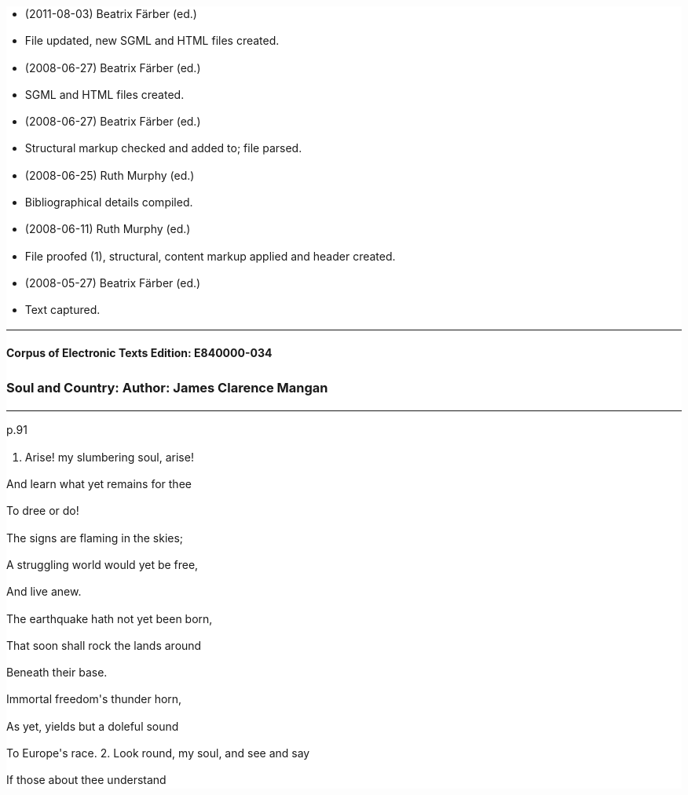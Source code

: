 
* (2011-08-03) Beatrix Färber (ed.)

* File updated, new SGML and HTML files created.
* (2008-06-27) Beatrix Färber (ed.)

* SGML and HTML files created.
* (2008-06-27) Beatrix Färber (ed.)

* Structural markup checked and added to; file parsed.
* (2008-06-25) Ruth Murphy (ed.)

* Bibliographical details compiled.
* (2008-06-11) Ruth Murphy (ed.)

* File proofed (1), structural, content markup applied and header created.
* (2008-05-27) Beatrix Färber (ed.)

* Text captured.




---


#### Corpus of Electronic Texts Edition: E840000-034


### Soul and Country: Author: James Clarence Mangan




---

p.91


1. Arise! my slumbering soul, arise!
  
And learn what yet remains for thee
  
To dree or do!
  
The signs are flaming in the skies;
  
A struggling world would yet be free,
  
And live anew.
  
The earthquake hath not yet been born,
  
That soon shall rock the lands around
  
Beneath their base.
  
Immortal freedom's thunder horn,
  
As yet, yields but a doleful sound
  
To Europe's race.
2. Look round, my soul, and see and say
  
If those about thee understand
  